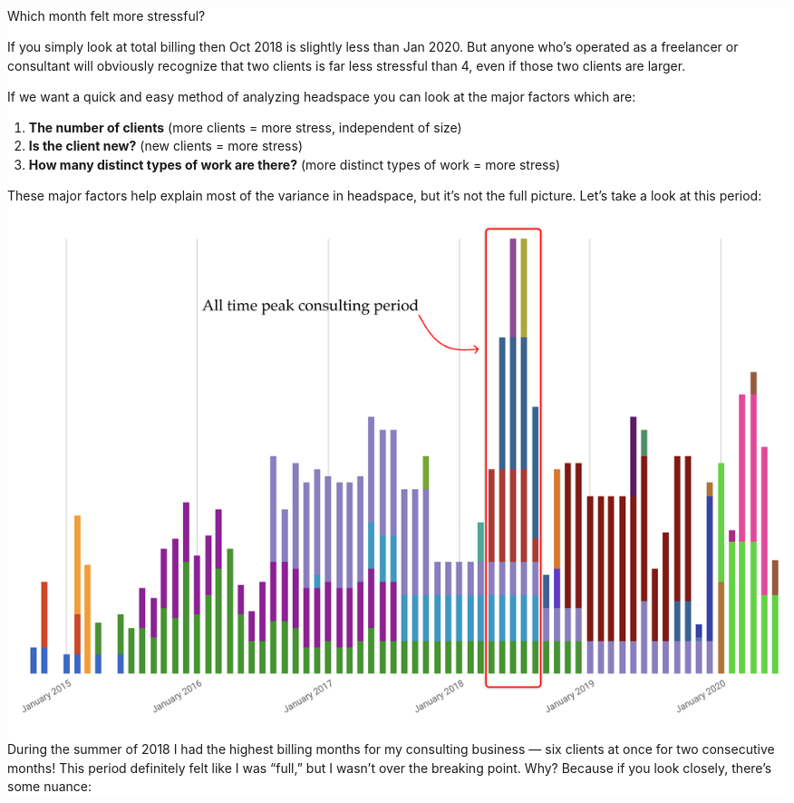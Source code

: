 Which month felt more stressful?

If you simply look at total billing then Oct 2018 is slightly less than Jan 2020. But anyone who’s operated as a freelancer or consultant will obviously recognize that two clients is far less stressful than 4, even if those two clients are larger.

If we want a quick and easy method of analyzing headspace you can look at the major factors which are:

1. **The number of clients** (more clients = more stress, independent of size)
2. **Is the client new?** (new clients = more stress)
3. **How many distinct types of work are there?** (more distinct types of work = more stress)

These major factors help explain most of the variance in headspace, but it’s not the full picture. Let’s take a look at this period:

![](/images/busy-summer.png)

During the summer of 2018 I had the highest billing months for my consulting business — six clients at once for two consecutive months! This period definitely felt like I was “full,” but I wasn’t over the breaking point. Why? Because if you look closely, there’s some nuance:
